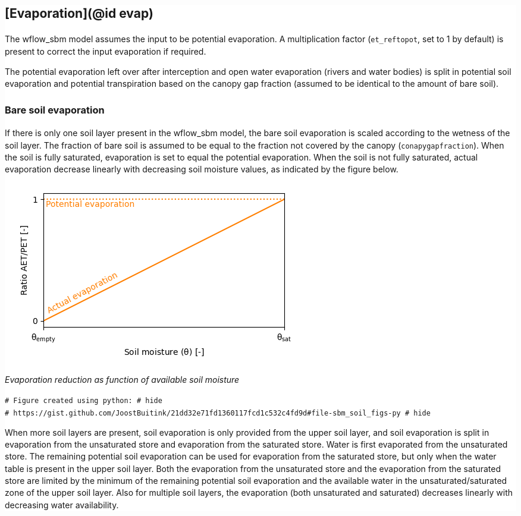## [Evaporation](@id evap)

The wflow\_sbm model assumes the input to be potential evaporation. A multiplication factor
(`et_reftopot`, set to 1 by default) is present to correct the input evaporation if
required. 

The potential evaporation left over after interception and open water evaporation (rivers
and water bodies) is split in potential soil evaporation and potential transpiration based
on the canopy gap fraction (assumed to be identical to the amount of bare soil). 

### Bare soil evaporation

If there is only one soil layer present in the wflow\_sbm model, the bare soil evaporation
is scaled according to the wetness of the soil layer. The fraction of bare soil is assumed
to be equal to the fraction not covered by the canopy (`conapygapfraction`). When the soil
is fully saturated, evaporation is set to equal the potential evaporation. When the soil is
not fully saturated, actual evaporation decrease linearly with decreasing soil moisture
values, as indicated by the figure below.

![soil_evap](../../images/soil_evap.png) 

*Evaporation reduction as function of available soil moisture*

```@setup
# Figure created using python: # hide
# https://gist.github.com/JoostBuitink/21dd32e71fd1360117fcd1c532c4fd9d#file-sbm_soil_figs-py # hide
```

When more soil layers are present, soil evaporation is only provided from the upper soil
layer, and soil evaporation is split in evaporation from the unsaturated store and
evaporation from the saturated store. Water is first evaporated from the unsaturated store.
The remaining potential soil evaporation can be used for evaporation from the saturated
store, but only when the water table is present in the upper soil layer. Both the
evaporation from the unsaturated store and the evaporation from the saturated store are
limited by the minimum of the remaining potential soil evaporation and the available water
in the unsaturated/saturated zone of the upper soil layer. Also for multiple soil layers,
the evaporation (both unsaturated and saturated) decreases linearly with decreasing water
availability.
